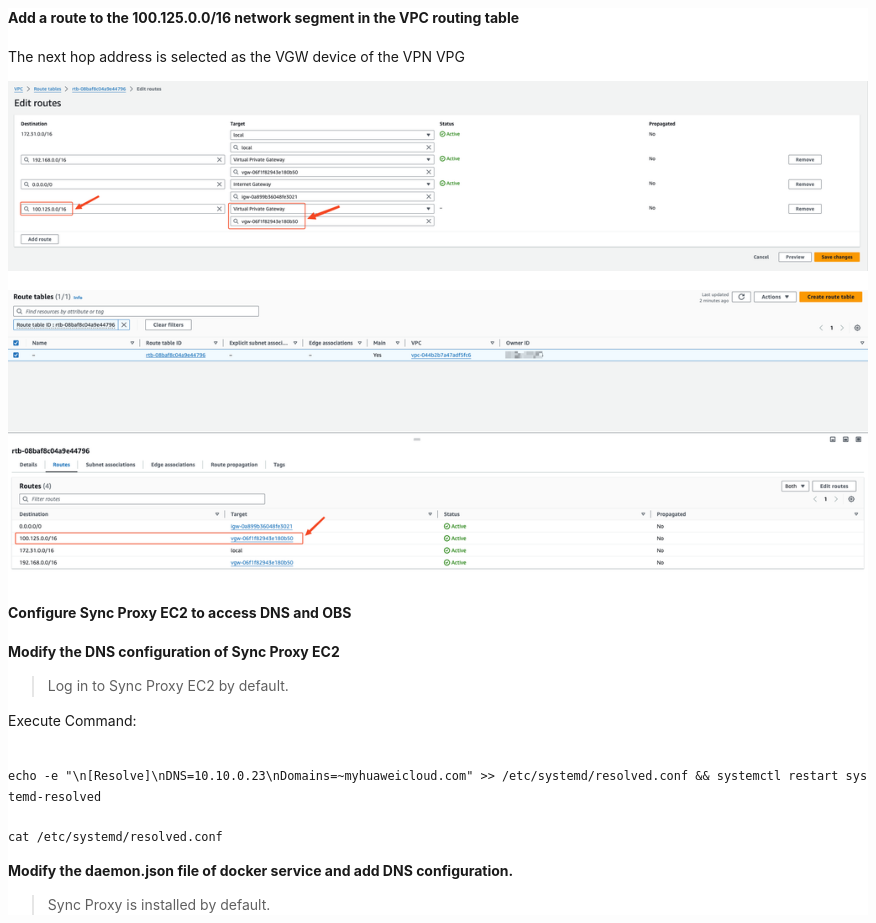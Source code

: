 #### Add a route to the 100.125.0.0/16 network segment in the VPC routing table

The next hop address is selected as the VGW device of the VPN VPG

![aws-and-huawei-cloud-establish-site-to-site-vpn-43.png](./images/aws-and-huawei-cloud-establish-site-to-site-vpn-43.png)

![aws-and-huawei-cloud-establish-site-to-site-vpn-44.png](./images/aws-and-huawei-cloud-establish-site-to-site-vpn-44.png)

#### Configure Sync Proxy EC2 to access DNS and OBS

**Modify the DNS configuration of Sync Proxy EC2**

> Log in to Sync Proxy EC2 by default.

Execute Command:

```

echo -e "\n[Resolve]\nDNS=10.10.0.23\nDomains=~myhuaweicloud.com" >> /etc/systemd/resolved.conf && systemctl restart systemd-resolved

cat /etc/systemd/resolved.conf

```

**Modify the daemon.json file of docker service and add DNS configuration.**

> Sync Proxy is installed by default.
